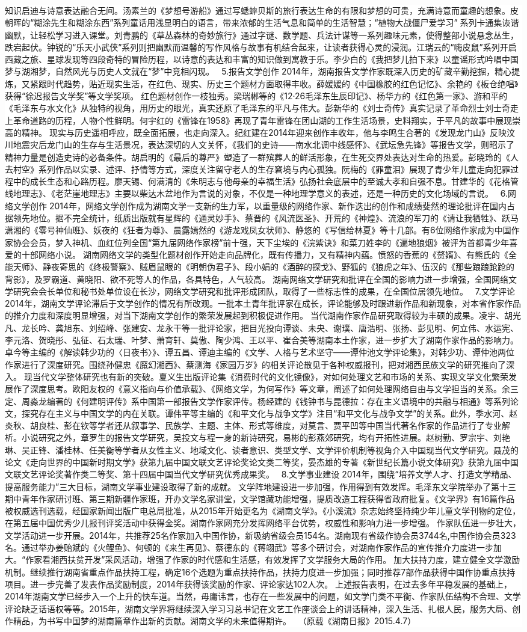   知识启迪与诗意表达融合无间。汤素兰的《梦想号游船》通过写蟋蟀贝斯的旅行表达生命的有限和梦想的可贵，充满诗意而童趣的想象。皮朝晖的“糊涂先生和糊涂东西”系列童话用浅显明白的语言，带来浓郁的生活气息和简单的生活智慧；“植物大战僵尸爱学习” 系列卡通集诙谐幽默，让轻松学习进入课堂。刘青鹏的《草丛森林的奇妙旅行》通过字谜、数学题、兵法计谋等一系列趣味元素，使得整部小说悬念丛生，跌宕起伏。钟锐的“乐天小武侠”系列则把幽默而温馨的写作风格与故事有机结合起来，让读者获得心灵的浸润。江瑞云的“嗨皮鼠”系列开启西藏之旅、星球发现等四段奇特的冒险历程，以诗意的表达和丰富的知识做到寓教于乐。李少白的《我把梦儿拍下来》以童谣形式吟唱中国梦与湖湘梦，自然风光与历史人文就在“梦”中竞相闪现。
   &nbsp;
  5.报告文学创作
  2014年，湖南报告文学作家既深入历史的矿藏辛勤挖掘，精心提炼，又紧跟时代趋势，贴近现实生活，在红色、现实、历史三个题材方面取得丰收。薛媛媛的《中国橡胶的红色记忆》、余艳的《板仓绝唱》获得“徐迟报告文学奖”等文学奖项。
  红色题材创作一枝独秀。梁瑞郴等的《12&middot;26毛泽东生辰印记》、杨华方的《红色第一家》、游和平的《毛泽东与水文化》从独特的视角，用历史的眼光，真实还原了毛泽东的平凡与伟大。彭新华的《刘士奇传》真实记录了革命烈士刘士奇走上革命道路的历程，人物个性鲜明。何宇红的《雷锋在1958》再现了青年雷锋在团山湖的工作生活场景，史料翔实，于平凡的故事中展现崇高的精神。
  现实与历史遥相呼应，既全面拓展，也走向深入。纪红建在2014年迎来创作丰收年，他与李鸣生合著的《发现龙门山》反映汶川地震灾后龙门山的生存与生活景况，表达深切的人文关怀，《我们的史诗——南水北调中线感怀》、《武坛急先锋》等报告文学，则昭示了精神力量是创造史诗的必备条件。胡启明的《最后的尊严》塑造了一群殡葬人的鲜活形象，在生死交界处表达对生命的热爱。彭晓玲的《人去村空》系列作品以实录、述评、抒情等方式，深度关注留守老人的生存窘境与内心孤独。阮梅的《罪童泪》展现了青少年儿童走向犯罪过程中的成长生态和心路历程。廖天锡、何满清的《朱明志与他母亲的幸福生活》弘扬社会底层中的至诚大孝和自强不息。甘建华的《花格管线地理志》、《老茫崖地理志》主要以柴达木盆地作为言说的对象，不仅是一种地理学意义的表述，还是一种历史的文化场域的言说。
   &nbsp;
  6.网络文学创作
  2014年，网络文学创作成为湖南文学一支新的生力军，以重量级的网络作家、新作迭出的创作和成绩斐然的理论批评在国内占据领先地位。据不完全统计，纸质出版就有星辉的《通灵妙手》、蔡晋的《风流医圣》、开荒的《神煌》、流浪的军刀的《请让我牺牲》、跃马潇湘的《零号神仙班》、妖夜的《狂者为尊》、晨露嫣然的《游龙戏凤女状师》、静悠的《写信给林夏》等十几部。有6位网络作家成为中国作家协会会员，梦入神机、血红位列全国“第九届网络作家榜”前十强，天下尘埃的《浣紫诀》和菜刀姓李的《遍地狼烟》被评为首都青少年喜爱的十部网络小说。
  湖南网络文学的类型化题材创作开始走向品牌化，既有传播力，又有精神内蕴。愤怒的香蕉的《赘婿》、有熊氏的《全能天师》、静夜寄思的《终极警察》、贼眉鼠眼的《明朝伪君子》、段小娟的《酒醉的探戈》、野狐的《狼虎之年》、伍汉的《那些踉踉跄跄的背影》，及罗霸道、黄晓阳、欲不死等人的作品，各具特色，人气较高。
  湖南网络文学研究和批评在全国的影响力进一步增强，全国网络文学研究会会长单位和秘书处单位设在长沙，网络文学研究和批评形成团队，取得了一些标志性的成果，在全国位居领先地位。
   &nbsp;
  7.文学评论
  2014年，湖南文学评论滞后于文学创作的情况有所改观。一批本土青年批评家在成长，评论能够及时跟进新作品和新现象，对本省作家作品的推介力度和深度明显增强，对当下湖南文学创作的繁荣发展起到积极促进作用。
  当代湖南作家作品研究取得较为丰硕的成果。凌宇、胡光凡、龙长吟、龚旭东、刘绍峰、张建安、龙永干等一批评论家，把目光投向谭谈、未央、谢璞、唐浩明、张扬、彭见明、何立伟、水运宪、李元洛、贺晓彤、弘征、石太瑞、叶梦、萧育轩、莫傲、陶少鸿、王以平、崔合美等湖南本土作家，进一步扩大了湖南作家作品的影响力。卓今等主编的《解读韩少功的〈日夜书〉》、谭五昌、谭迪主编的《文学、人格与艺术坚守——谭仲池文学评论集》，对韩少功、谭仲池两位作家进行了深度研究。围绕孙健忠《魔幻湘西》、蔡测海《家园万岁》的相关评论散见于各种权威报刊，把对湘西民族文学的研究推向了深入。
  现当代文学整体研究也有新的突破。夏义生出版评论集《消费时代的文化镜像》，对如何处理文艺和市场的关系、实现文学文化繁荣发展作了深度思考。欧阳友权的《意义指向与价值承载》、《网络文学，为何写作》等文章，阐述了如何处理网络自由与文学担当的关系。余三定、周淼龙编著的《何建明评传》系中国第一部报告文学作家评传。杨经建的《钱钟书与昆德拉：存在主义语境中的共融与相通》等系列论文，探究存在主义与中国文学的内在关联。谭伟平等主编的《和平文化与战争文学》注目“和平文化与战争文学”的关系。此外，季水河、赵炎秋、胡良桂、彭在钦等学者还从叙事学、民族学、主题、主体、形式等维度，对莫言、贾平凹等中国当代著名作家的作品进行了专业解析。小说研究之外，章罗生的报告文学研究，吴投文与程一身的新诗研究，易彬的彭燕郊研究，均有开拓性进展。赵树勤、罗宗宇、刘艳琳、吴正锋、潘桂林、任美衡等学者从女性主义、地域文化、读者意识、类型文学、文学评价机制等视角介入中国现当代文学研究。聂茂的论文《走向世界的中国新时期文学》获第九届中国文联文艺评论奖论文类二等奖，晏杰雄的专著《新世纪长篇小说文体研究》获第九届中国文联文艺评论奖著作类二等奖、第十四届中国当代文学研究优秀成果奖。
   &nbsp;
  8.文学事业建设
  2014年，围绕“培养文学人才、打造文学精品、提高服务能力”三大目标，湖南文学事业建设取得了新的成就。
  文学阵地建设进一步加强，作用得到有效发挥。毛泽东文学院举办了第十三期中青年作家研讨班、第三期新疆作家班，开办文学名家讲堂，文学馆藏功能增强，提质改造工程获得省政府批复。《文学界》有16篇作品被权威选刊选载，经国家新闻出版广电总局批准，从2015年开始更名为《湖南文学》。《小溪流》杂志始终坚持纯少年儿童文学刊物的定位，在第五届中国优秀少儿报刊评奖活动中获得金奖。湖南作家网充分发挥网络平台优势，权威性和影响力进一步增强。
  作家队伍进一步壮大，文学活动进一步开展。2014年，共推荐25名作家加入中国作协，新吸纳省级会员154名。湖南现有省级作协会员3744名,中国作协会员323名。通过举办姜贻斌的《火鲤鱼》、何顿的《来生再见》、蔡德东的《蒋翊武》等多个研讨会，对湖南作家作品的宣传推介力度进一步加大。“作家看湘西扶贫开发”采风活动，增强了作家的时代感和生活感，有效发挥了文学服务大局的作用。
  加大扶持力度，建立健全文学激励机制。继续推行湖南省重点作品扶持工程，确定16个选题为重点扶持作品，扶持力度进一步加强；同时推荐7部作品获得中国作协重点扶持项目。进一步完善了发表作品奖励制度，2014年获得该奖励的作家、评论家达102人次。
  上述报告表明，在过去多年平稳发展的基础上，2014年湖南文学已经步入一个上升的快车道。当然，毋庸讳言，也存在一些发展中的问题，如文学门类不平衡、作家队伍结构不合理、文学评论缺乏话语权等等。2015年，湖南文学界将继续深入学习习总书记在文艺工作座谈会上的讲话精神，深入生活、扎根人民，服务大局、创作精品，为书写中国梦的湖南篇章作出新的贡献。湖南文学的未来值得期许。
  &nbsp;
  （原载《湖南日报》2015.4.7）
